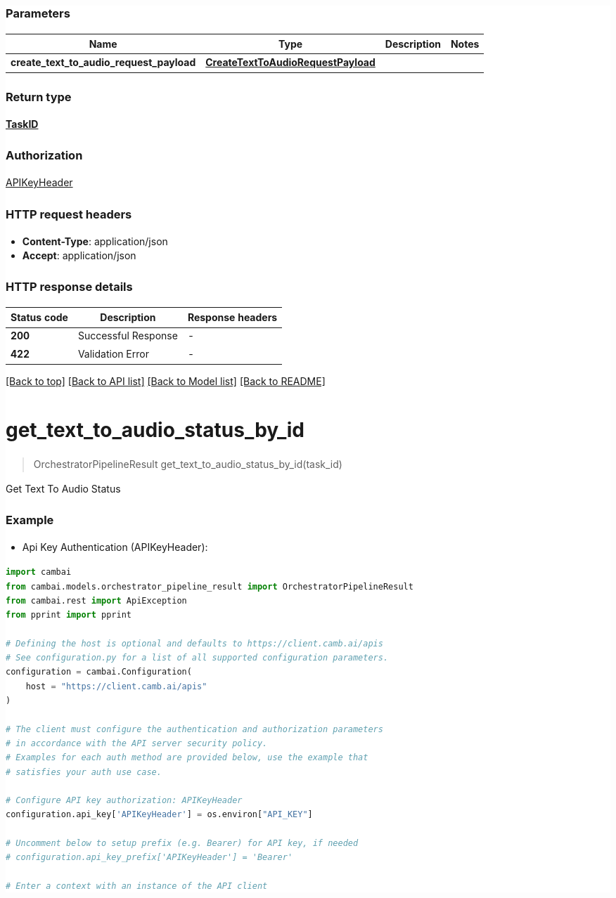 

### Parameters


Name | Type | Description  | Notes
------------- | ------------- | ------------- | -------------
 **create_text_to_audio_request_payload** | [**CreateTextToAudioRequestPayload**](CreateTextToAudioRequestPayload.md)|  | 

### Return type

[**TaskID**](TaskID.md)

### Authorization

[APIKeyHeader](../README.md#APIKeyHeader)

### HTTP request headers

 - **Content-Type**: application/json
 - **Accept**: application/json

### HTTP response details

| Status code | Description | Response headers |
|-------------|-------------|------------------|
**200** | Successful Response |  -  |
**422** | Validation Error |  -  |

[[Back to top]](#) [[Back to API list]](../README.md#documentation-for-api-endpoints) [[Back to Model list]](../README.md#documentation-for-models) [[Back to README]](../README.md)

# **get_text_to_audio_status_by_id**
> OrchestratorPipelineResult get_text_to_audio_status_by_id(task_id)

Get Text To Audio Status

### Example

* Api Key Authentication (APIKeyHeader):

```python
import cambai
from cambai.models.orchestrator_pipeline_result import OrchestratorPipelineResult
from cambai.rest import ApiException
from pprint import pprint

# Defining the host is optional and defaults to https://client.camb.ai/apis
# See configuration.py for a list of all supported configuration parameters.
configuration = cambai.Configuration(
    host = "https://client.camb.ai/apis"
)

# The client must configure the authentication and authorization parameters
# in accordance with the API server security policy.
# Examples for each auth method are provided below, use the example that
# satisfies your auth use case.

# Configure API key authorization: APIKeyHeader
configuration.api_key['APIKeyHeader'] = os.environ["API_KEY"]

# Uncomment below to setup prefix (e.g. Bearer) for API key, if needed
# configuration.api_key_prefix['APIKeyHeader'] = 'Bearer'

# Enter a context with an instance of the API client
```